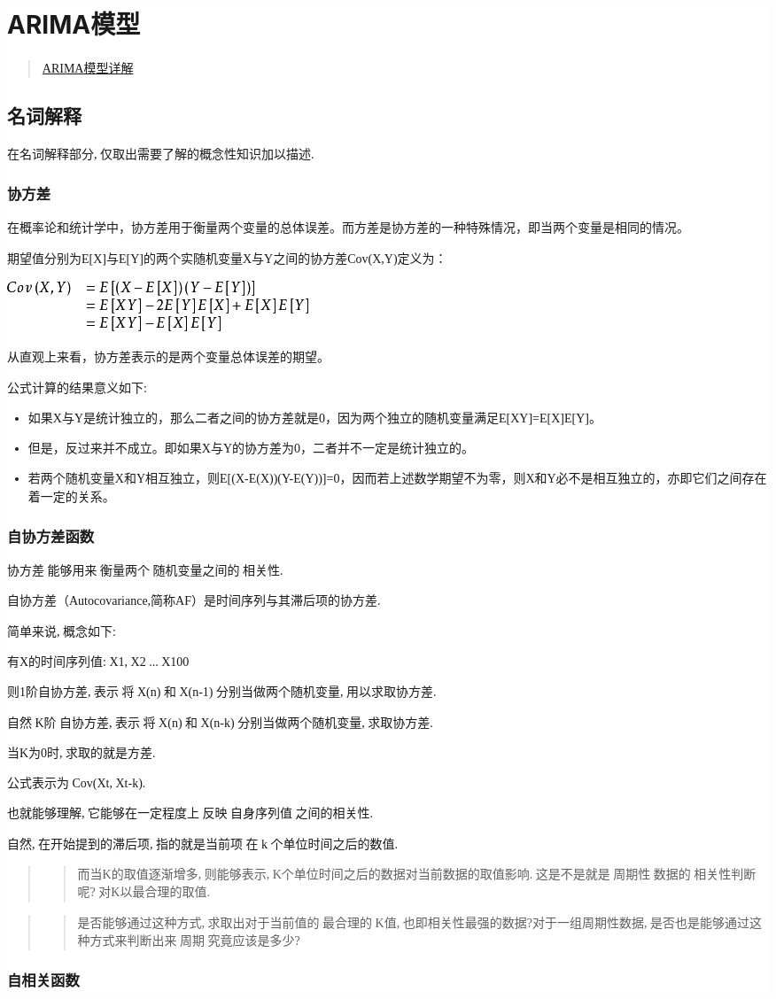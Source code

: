 # ARIMA模型

<font face="微软雅黑">

> [ARIMA模型详解](http://danzhuibing.github.io/ml_arima_basic.html)

## 名词解释

在名词解释部分, 仅取出需要了解的概念性知识加以描述.

### 协方差

在概率论和统计学中，协方差用于衡量两个变量的总体误差。而方差是协方差的一种特殊情况，即当两个变量是相同的情况。

期望值分别为E[X]与E[Y]的两个实随机变量X与Y之间的协方差Cov(X,Y)定义为：

![](img/协方差.png)

从直观上来看，协方差表示的是两个变量总体误差的期望。

公式计算的结果意义如下:

* 如果X与Y是统计独立的，那么二者之间的协方差就是0，因为两个独立的随机变量满足E[XY]=E[X]E[Y]。

* 但是，反过来并不成立。即如果X与Y的协方差为0，二者并不一定是统计独立的。

* 若两个随机变量X和Y相互独立，则E[(X-E(X))(Y-E(Y))]=0，因而若上述数学期望不为零，则X和Y必不是相互独立的，亦即它们之间存在着一定的关系。

### 自协方差函数

协方差 能够用来 衡量两个 随机变量之间的 相关性.

自协方差（Autocovariance,简称AF）是时间序列与其滞后项的协方差.

简单来说, 概念如下:

有X的时间序列值: X1, X2 ... X100

则1阶自协方差, 表示 将 X(n) 和  X(n-1) 分别当做两个随机变量, 用以求取协方差.

自然 K阶 自协方差, 表示 将 X(n) 和 X(n-k) 分别当做两个随机变量, 求取协方差.

当K为0时, 求取的就是方差.

公式表示为 Cov(Xt, Xt-k).

也就能够理解, 它能够在一定程度上 反映 自身序列值 之间的相关性.

自然, 在开始提到的滞后项, 指的就是当前项 在 k 个单位时间之后的数值.

>> 而当K的取值逐渐增多, 则能够表示, K个单位时间之后的数据对当前数据的取值影响. 这是不是就是 周期性 数据的 相关性判断呢? 对K以最合理的取值.

>> 是否能够通过这种方式, 求取出对于当前值的 最合理的 K值, 也即相关性最强的数据?对于一组周期性数据, 是否也是能够通过这种方式来判断出来 周期 究竟应该是多少?

### 自相关函数
